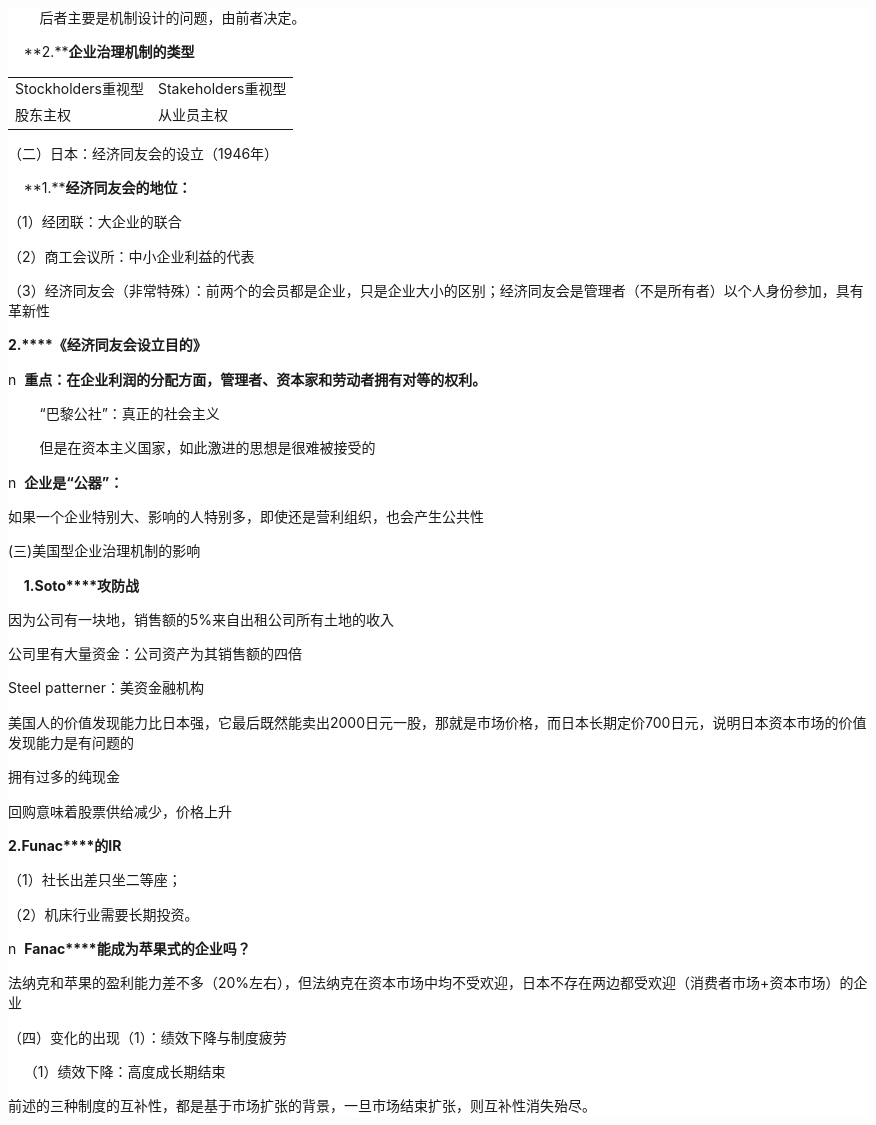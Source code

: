         后者主要是机制设计的问题，由前者决定。

    **2.****企业治理机制的类型**

|   |   |
|---|---|
|Stockholders重视型|Stakeholders重视型|
|股东主权|从业员主权|

（二）日本：经济同友会的设立（1946年）

    **1.****经济同友会的地位：**

（1）经团联：大企业的联合

（2）商工会议所：中小企业利益的代表

（3）经济同友会（非常特殊）：前两个的会员都是企业，只是企业大小的区别；经济同友会是管理者（不是所有者）以个人身份参加，具有革新性

**2.****《经济同友会设立目的》**

n  **重点：在企业利润的分配方面，管理者、资本家和劳动者拥有对等的权利。**

        “巴黎公社”：真正的社会主义

        但是在资本主义国家，如此激进的思想是很难被接受的

n  **企业是“公器”：**

如果一个企业特别大、影响的人特别多，即使还是营利组织，也会产生公共性

(三)美国型企业治理机制的影响

    **1.Soto****攻防战**

因为公司有一块地，销售额的5%来自出租公司所有土地的收入

公司里有大量资金：公司资产为其销售额的四倍

Steel patterner：美资金融机构

美国人的价值发现能力比日本强，它最后既然能卖出2000日元一股，那就是市场价格，而日本长期定价700日元，说明日本资本市场的价值发现能力是有问题的

拥有过多的纯现金

回购意味着股票供给减少，价格上升

**2.Funac****的IR**

（1）社长出差只坐二等座；

（2）机床行业需要长期投资。

n  **Fanac****能成为苹果式的企业吗？**

法纳克和苹果的盈利能力差不多（20%左右），但法纳克在资本市场中均不受欢迎，日本不存在两边都受欢迎（消费者市场+资本市场）的企业

（四）变化的出现（1）：绩效下降与制度疲劳

    （1）绩效下降：高度成长期结束

前述的三种制度的互补性，都是基于市场扩张的背景，一旦市场结束扩张，则互补性消失殆尽。

